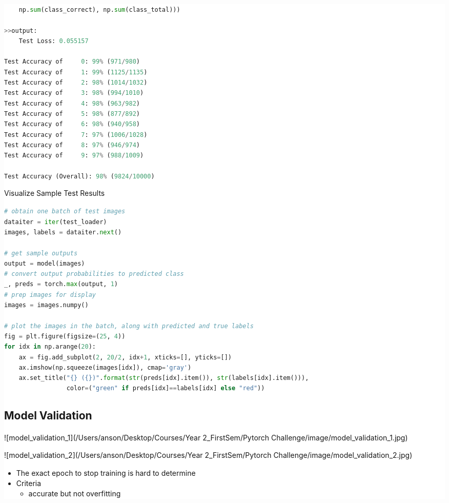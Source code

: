 ```python
    np.sum(class_correct), np.sum(class_total)))

>>output:
    Test Loss: 0.055157

Test Accuracy of     0: 99% (971/980)
Test Accuracy of     1: 99% (1125/1135)
Test Accuracy of     2: 98% (1014/1032)
Test Accuracy of     3: 98% (994/1010)
Test Accuracy of     4: 98% (963/982)
Test Accuracy of     5: 98% (877/892)
Test Accuracy of     6: 98% (940/958)
Test Accuracy of     7: 97% (1006/1028)
Test Accuracy of     8: 97% (946/974)
Test Accuracy of     9: 97% (988/1009)

Test Accuracy (Overall): 98% (9824/10000)
```

Visualize Sample Test Results

```python
# obtain one batch of test images
dataiter = iter(test_loader)
images, labels = dataiter.next()

# get sample outputs
output = model(images)
# convert output probabilities to predicted class
_, preds = torch.max(output, 1)
# prep images for display
images = images.numpy()

# plot the images in the batch, along with predicted and true labels
fig = plt.figure(figsize=(25, 4))
for idx in np.arange(20):
    ax = fig.add_subplot(2, 20/2, idx+1, xticks=[], yticks=[])
    ax.imshow(np.squeeze(images[idx]), cmap='gray')
    ax.set_title("{} ({})".format(str(preds[idx].item()), str(labels[idx].item())),
                 color=("green" if preds[idx]==labels[idx] else "red"))
```

## Model Validation

![model_validation_1](/Users/anson/Desktop/Courses/Year 2_FirstSem/Pytorch Challenge/image/model_validation_1.jpg)

![model_validation_2](/Users/anson/Desktop/Courses/Year 2_FirstSem/Pytorch Challenge/image/model_validation_2.jpg)

- The exact epoch to stop training is hard to determine
- Criteria
  - accurate but not overfitting
